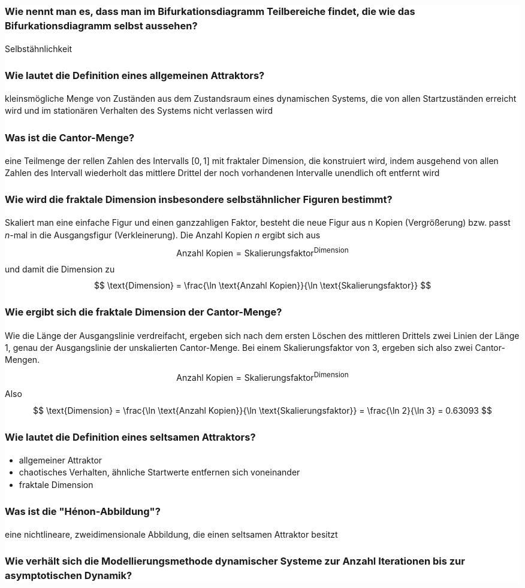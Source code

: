 ### Wie nennt man es, dass man im Bifurkationsdiagramm Teilbereiche findet, die wie das Bifurkationsdiagramm selbst aussehen?

Selbstähnlichkeit

### Wie lautet die Definition eines allgemeinen Attraktors?

kleinsmögliche Menge von Zuständen aus dem Zustandsraum eines dynamischen Systems, die von allen
Startzuständen erreicht wird und im stationären Verhalten des Systems nicht verlassen wird

### Was ist die Cantor-Menge?

eine Teilmenge der rellen Zahlen des Intervalls $[0,1]$ mit fraktaler Dimension, die konstruiert
wird, indem ausgehend von allen Zahlen des Intervall wiederholt das mittlere Drittel der noch
vorhandenen Intervalle unendlich oft entfernt wird

### Wie wird die fraktale Dimension insbesondere selbstähnlicher Figuren bestimmt?

Skaliert man eine einfache Figur und einen ganzzahligen Faktor, besteht die neue Figur aus n Kopien
(Vergrößerung) bzw. passt $n$-mal in die Ausgangsfigur (Verkleinerung). Die Anzahl Kopien $n$ ergibt sich aus
$$ \text{Anzahl Kopien} = \text{Skalierungsfaktor}^\text{Dimension} $$
und damit die Dimension zu 
$$ \text{Dimension} = \frac{\ln \text{Anzahl Kopien}}{\ln \text{Skalierungsfaktor}} $$

### Wie ergibt sich die fraktale Dimension der Cantor-Menge?

Wie die Länge der Ausgangslinie verdreifacht, ergeben sich nach dem ersten Löschen des mittleren
Drittels zwei Linien der Länge 1, genau der Ausgangslinie der unskalierten Cantor-Menge. Bei einem
Skalierungsfaktor von 3, ergeben sich also zwei Cantor-Mengen.
$$ \text{Anzahl Kopien} = \text{Skalierungsfaktor}^\text{Dimension} $$
Also
$$ \text{Dimension} = \frac{\ln \text{Anzahl Kopien}}{\ln \text{Skalierungsfaktor}} = \frac{\ln
2}{\ln 3} = 0.63093 $$

### Wie lautet die Definition eines seltsamen Attraktors?

- allgemeiner Attraktor
- chaotisches Verhalten, ähnliche Startwerte entfernen sich voneinander
- fraktale Dimension

### Was ist die "Hénon-Abbildung"?

eine nichtlineare, zweidimensionale Abbildung, die einen seltsamen Attraktor besitzt

### Wie verhält sich die Modellierungsmethode dynamischer Systeme zur Anzahl Iterationen bis zur asymptotischen Dynamik?
